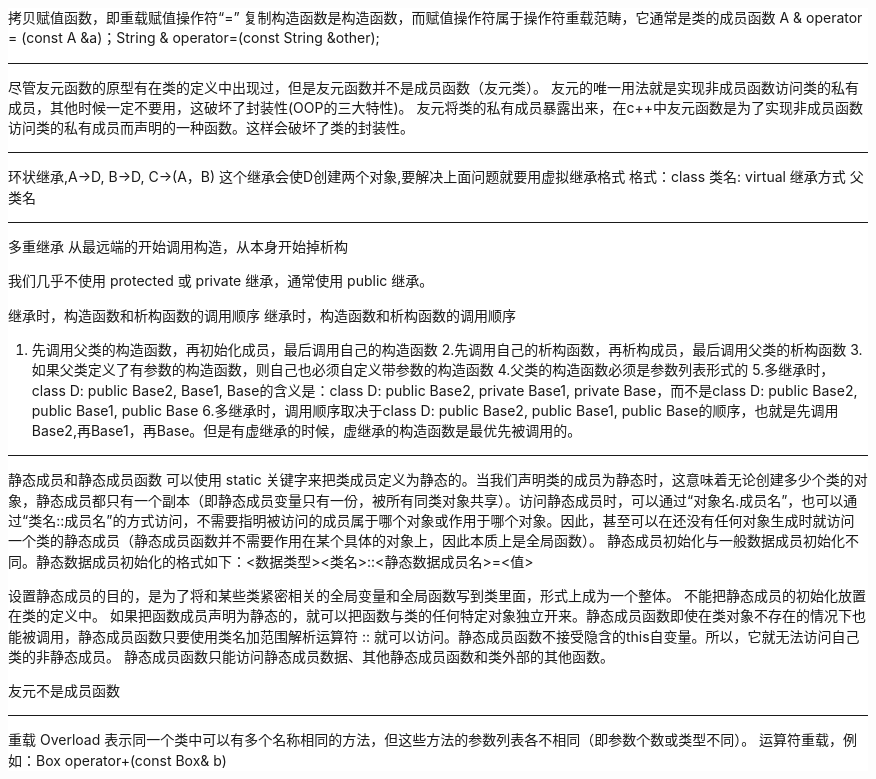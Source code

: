 拷贝赋值函数，即重载赋值操作符“=”
复制构造函数是构造函数，而赋值操作符属于操作符重载范畴，它通常是类的成员函数
A & operator = (const A &a)；String & operator=(const String &other);






------------------------------------------------------------------------------------------------------
尽管友元函数的原型有在类的定义中出现过，但是友元函数并不是成员函数（友元类）。
友元的唯一用法就是实现非成员函数访问类的私有成员，其他时候一定不要用，这破坏了封装性(OOP的三大特性)。
友元将类的私有成员暴露出来，在c++中友元函数是为了实现非成员函数访问类的私有成员而声明的一种函数。这样会破坏了类的封装性。





------------------------------------------------------------------------------------------------------
环状继承,A->D, B->D, C->(A，B)
这个继承会使D创建两个对象,要解决上面问题就要用虚拟继承格式
格式：class 类名: virtual 继承方式 父类名

------------------------------------------------------------------------------------------------------
多重继承
从最远端的开始调用构造，从本身开始掉析构

我们几乎不使用 protected 或 private 继承，通常使用 public 继承。

继承时，构造函数和析构函数的调用顺序
继承时，构造函数和析构函数的调用顺序
1. 先调用父类的构造函数，再初始化成员，最后调用自己的构造函数
2.先调用自己的析构函数，再析构成员，最后调用父类的析构函数
3.如果父类定义了有参数的构造函数，则自己也必须自定义带参数的构造函数
4.父类的构造函数必须是参数列表形式的
5.多继承时，class D: public Base2, Base1, Base的含义是：class D: public Base2, private Base1, private Base，而不是class D: public Base2, public Base1, public Base
6.多继承时，调用顺序取决于class D: public Base2, public Base1, public Base的顺序，也就是先调用Base2,再Base1，再Base。但是有虚继承的时候，虚继承的构造函数是最优先被调用的。


------------------------------------------------------------------------------------------------------
静态成员和静态成员函数
可以使用 static 关键字来把类成员定义为静态的。当我们声明类的成员为静态时，这意味着无论创建多少个类的对象，静态成员都只有一个副本（即静态成员变量只有一份，被所有同类对象共享）。访问静态成员时，可以通过“对象名.成员名”，也可以通过“类名::成员名”的方式访问，不需要指明被访问的成员属于哪个对象或作用于哪个对象。因此，甚至可以在还没有任何对象生成时就访问一个类的静态成员（静态成员函数并不需要作用在某个具体的对象上，因此本质上是全局函数）。
静态成员初始化与一般数据成员初始化不同。静态数据成员初始化的格式如下：<数据类型><类名>::<静态数据成员名>=<值>

设置静态成员的目的，是为了将和某些类紧密相关的全局变量和全局函数写到类里面，形式上成为一个整体。
不能把静态成员的初始化放置在类的定义中。
如果把函数成员声明为静态的，就可以把函数与类的任何特定对象独立开来。静态成员函数即使在类对象不存在的情况下也能被调用，静态成员函数只要使用类名加范围解析运算符 :: 就可以访问。静态成员函数不接受隐含的this自变量。所以，它就无法访问自己类的非静态成员。
静态成员函数只能访问静态成员数据、其他静态成员函数和类外部的其他函数。


友元不是成员函数


------------------------------------------------------------------------------------------------------
重载 Overload
表示同一个类中可以有多个名称相同的方法，但这些方法的参数列表各不相同（即参数个数或类型不同）。
运算符重载，例如：Box operator+(const Box& b)

